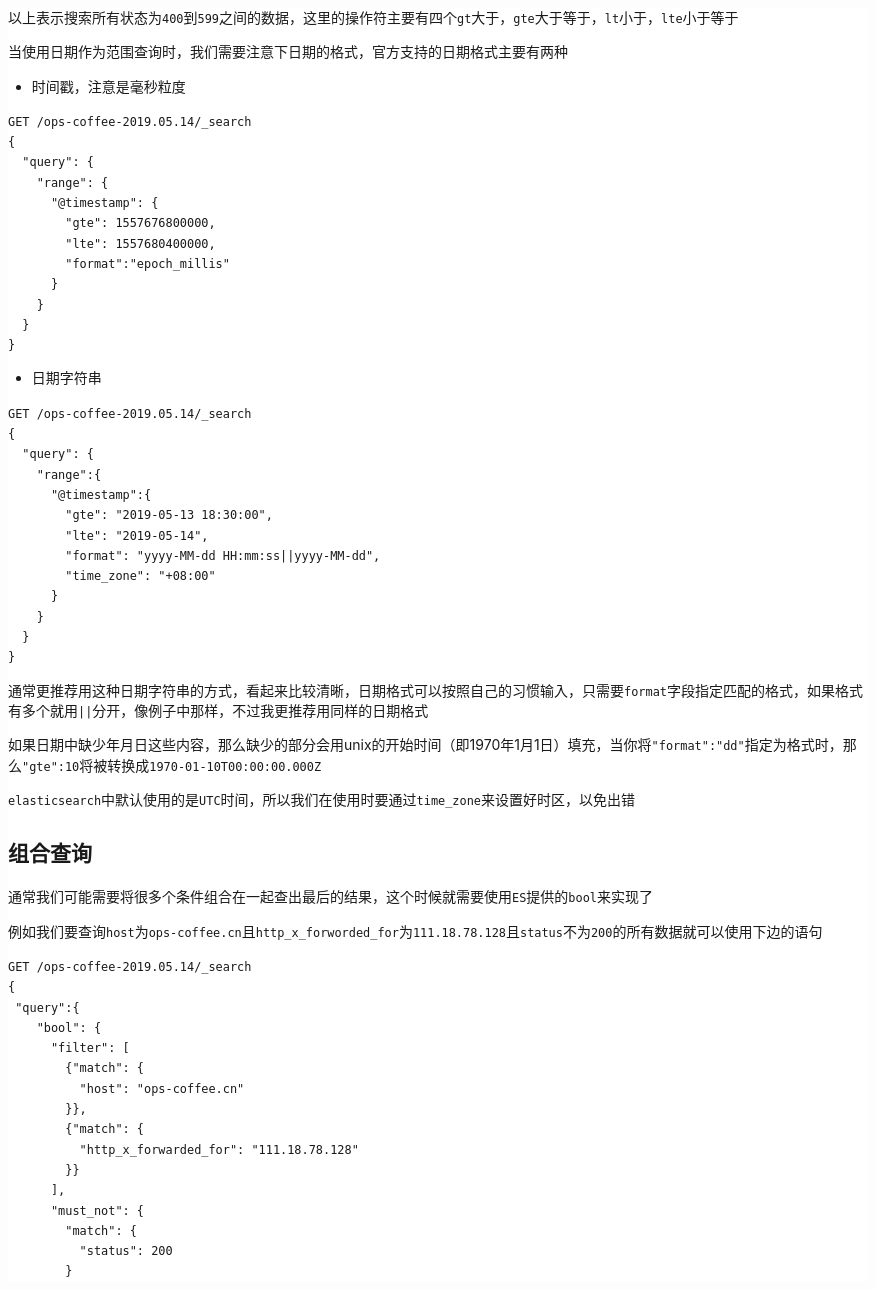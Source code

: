 以上表示搜索所有状态为`400`到`599`之间的数据，这里的操作符主要有四个`gt`大于，`gte`大于等于，`lt`小于，`lte`小于等于

当使用日期作为范围查询时，我们需要注意下日期的格式，官方支持的日期格式主要有两种

* 时间戳，注意是毫秒粒度

```
GET /ops-coffee-2019.05.14/_search
{
  "query": {
    "range": {
      "@timestamp": {
        "gte": 1557676800000,
        "lte": 1557680400000,
        "format":"epoch_millis"
      }
    }
  }
}
```

* 日期字符串

```
GET /ops-coffee-2019.05.14/_search
{
  "query": {
    "range":{
      "@timestamp":{
        "gte": "2019-05-13 18:30:00",
        "lte": "2019-05-14",
        "format": "yyyy-MM-dd HH:mm:ss||yyyy-MM-dd",
        "time_zone": "+08:00"
      }
    }
  }
}
```

通常更推荐用这种日期字符串的方式，看起来比较清晰，日期格式可以按照自己的习惯输入，只需要`format`字段指定匹配的格式，如果格式有多个就用`||`分开，像例子中那样，不过我更推荐用同样的日期格式

如果日期中缺少年月日这些内容，那么缺少的部分会用unix的开始时间（即1970年1月1日）填充，当你将`"format":"dd"`指定为格式时，那么`"gte":10`将被转换成`1970-01-10T00:00:00.000Z`

`elasticsearch`中默认使用的是`UTC`时间，所以我们在使用时要通过`time_zone`来设置好时区，以免出错

## 组合查询

通常我们可能需要将很多个条件组合在一起查出最后的结果，这个时候就需要使用`ES`提供的`bool`来实现了

例如我们要查询`host`为`ops-coffee.cn`且`http_x_forworded_for`为`111.18.78.128`且`status`不为`200`的所有数据就可以使用下边的语句

```
GET /ops-coffee-2019.05.14/_search
{
 "query":{
    "bool": {
      "filter": [
        {"match": {
          "host": "ops-coffee.cn"
        }},
        {"match": {
          "http_x_forwarded_for": "111.18.78.128"
        }}
      ],
      "must_not": {
        "match": {
          "status": 200
        }
```